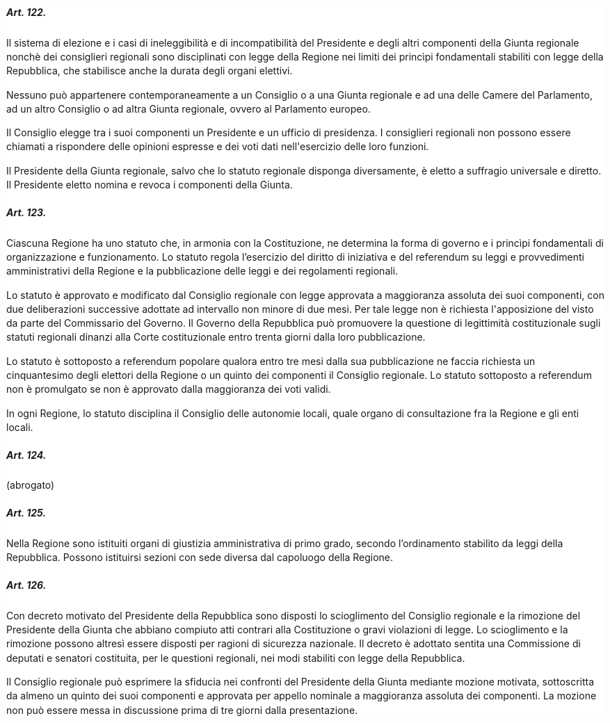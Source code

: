##### Art. 122.
Il sistema di elezione e i casi di ineleggibilità e di incompatibilità del Presidente e degli altri componenti della Giunta regionale nonchè dei consiglieri regionali sono disciplinati con legge della Regione nei limiti dei princìpi fondamentali stabiliti con legge della Repubblica, che stabilisce anche la durata degli organi elettivi.

Nessuno può appartenere contemporaneamente a un Consiglio o a una Giunta regionale e ad una delle Camere del Parlamento, ad un altro Consiglio o ad altra Giunta regionale, ovvero al Parlamento europeo.

Il Consiglio elegge tra i suoi componenti un Presidente e un ufficio di presidenza. I consiglieri regionali non possono essere chiamati a rispondere delle opinioni espresse e dei voti dati nell'esercizio delle loro funzioni.

Il Presidente della Giunta regionale, salvo che lo statuto regionale disponga diversamente, è eletto a suffragio universale e diretto. Il Presidente eletto nomina e revoca i componenti della Giunta.

##### Art. 123.
Ciascuna Regione ha uno statuto che, in armonia con la Costituzione, ne determina la forma di governo e i princìpi fondamentali di organizzazione e funzionamento. Lo statuto regola l’esercizio del diritto di iniziativa e del referendum su leggi e provvedimenti amministrativi della Regione e la pubblicazione delle leggi e dei regolamenti regionali.

Lo statuto è approvato e modificato dal Consiglio regionale con legge approvata a maggioranza assoluta dei suoi componenti, con due deliberazioni successive adottate ad intervallo non minore di due mesi. Per tale legge non è richiesta l'apposizione del visto da parte del Commissario del Governo. Il Governo della Repubblica può promuovere la questione di legittimità costituzionale sugli statuti regionali dinanzi alla Corte costituzionale entro trenta giorni dalla loro pubblicazione.

Lo statuto è sottoposto a referendum popolare qualora entro tre mesi dalla sua pubblicazione ne faccia richiesta un cinquantesimo degli elettori della Regione o un quinto dei componenti il Consiglio regionale. Lo statuto sottoposto a referendum non è promulgato se non è approvato dalla maggioranza dei voti validi.

In ogni Regione, lo statuto disciplina il Consiglio delle autonomie locali, quale organo di consultazione fra la Regione e gli enti locali.

##### Art. 124.
(abrogato)

##### Art. 125.
Nella Regione sono istituiti organi di giustizia amministrativa di primo grado, secondo l’ordinamento stabilito da leggi della Repubblica. Possono istituirsi sezioni con sede diversa dal capoluogo della Regione.

##### Art. 126.
Con decreto motivato del Presidente della Repubblica sono disposti lo scioglimento del Consiglio regionale e la rimozione del Presidente della Giunta che abbiano compiuto atti contrari alla Costituzione o gravi violazioni di legge. Lo scioglimento e la rimozione possono altresì essere disposti per ragioni di sicurezza nazionale. Il decreto è adottato sentita una Commissione di deputati e senatori costituita, per le questioni regionali, nei modi stabiliti con legge della Repubblica.

Il Consiglio regionale può esprimere la sfiducia nei confronti del Presidente della Giunta mediante mozione motivata, sottoscritta da almeno un quinto dei suoi componenti e approvata per appello nominale a maggioranza assoluta dei componenti. La mozione non può essere messa in discussione prima di tre giorni dalla presentazione.
